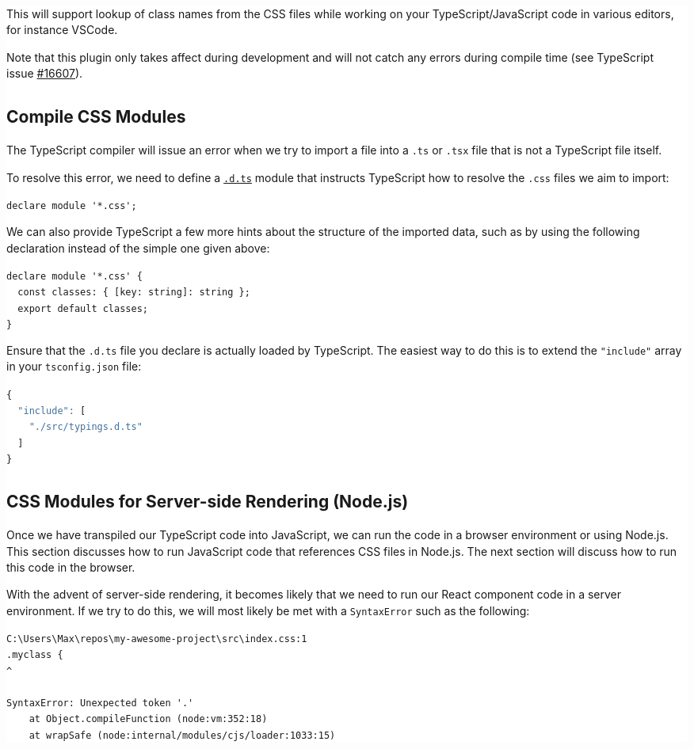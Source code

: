 This will support lookup of class names from the CSS files while working on your TypeScript/JavaScript code in various editors, for instance VSCode.

Note that this plugin only takes affect during development and will not catch any errors during compile time (see TypeScript issue [#16607](https://github.com/microsoft/TypeScript/issues/16607)).

## Compile CSS Modules

The TypeScript compiler will issue an error when we try to import a file into a `.ts` or `.tsx` file that is not a TypeScript file itself.

To resolve this error, we need to define a [`.d.ts`](https://www.typescriptlang.org/docs/handbook/declaration-files/templates/module-d-ts.html) module that instructs TypeScript how to resolve the `.css` files we aim to import:

```
declare module '*.css';
```

We can also provide TypeScript a few more hints about the structure of the imported data, such as by using the following declaration instead of the simple one given above:

```
declare module '*.css' {
  const classes: { [key: string]: string };
  export default classes;
}
```

Ensure that the `.d.ts` file you declare is actually loaded by TypeScript. The easiest way to do this is to extend the `"include"` array in your `tsconfig.json` file:

```typescript
{
  "include": [
    "./src/typings.d.ts"
  ]
}
```

## CSS Modules for Server-side Rendering (Node.js)

Once we have transpiled our TypeScript code into JavaScript, we can run the code in a browser environment or using Node.js. This section discusses how to run JavaScript code that references CSS files in Node.js. The next section will discuss how to run this code in the browser.

With the advent of server-side rendering, it becomes likely that we need to run our React component code in a server environment. If we try to do this, we will most likely be met with a `SyntaxError` such as the following:

```
C:\Users\Max\repos\my-awesome-project\src\index.css:1
.myclass {
^

SyntaxError: Unexpected token '.'
    at Object.compileFunction (node:vm:352:18)
    at wrapSafe (node:internal/modules/cjs/loader:1033:15)
```
